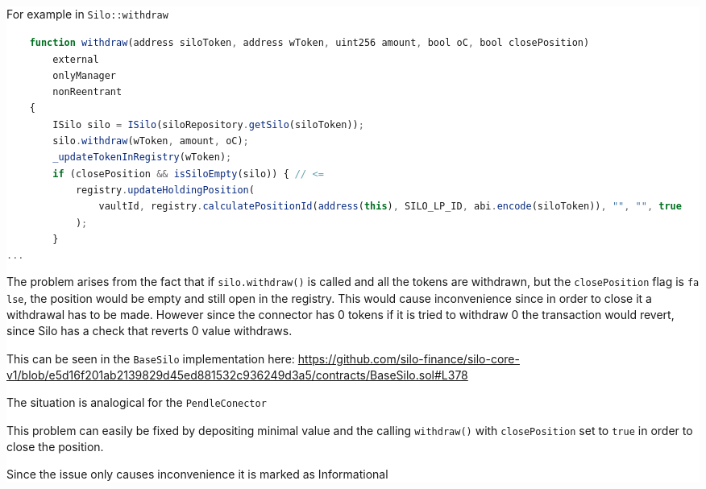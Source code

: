 For example in `Silo::withdraw`
```javascript
    function withdraw(address siloToken, address wToken, uint256 amount, bool oC, bool closePosition)
        external
        onlyManager
        nonReentrant
    {
        ISilo silo = ISilo(siloRepository.getSilo(siloToken));
        silo.withdraw(wToken, amount, oC);
        _updateTokenInRegistry(wToken);
        if (closePosition && isSiloEmpty(silo)) { // <=
            registry.updateHoldingPosition(
                vaultId, registry.calculatePositionId(address(this), SILO_LP_ID, abi.encode(siloToken)), "", "", true
            );
        }
...
```

The problem arises from the fact that if `silo.withdraw()` is called and all the tokens are withdrawn, but the `closePosition` flag is `false`, the position would be empty and still open in the registry. 
This would cause inconvenience since in order to close it a withdrawal has to be made. However since the connector has 0 tokens if it is tried to withdraw 0 the transaction would revert, since Silo has a check that reverts 0 value withdraws. 

This can be seen in the `BaseSilo` implementation here: https://github.com/silo-finance/silo-core-v1/blob/e5d16f201ab2139829d45ed881532c936249d3a5/contracts/BaseSilo.sol#L378

The situation is analogical for the `PendleConector`

This problem can easily be fixed by depositing minimal value and the calling `withdraw()` with `closePosition` set to `true` in order to close the position.

Since the issue only causes inconvenience it is marked as Informational 